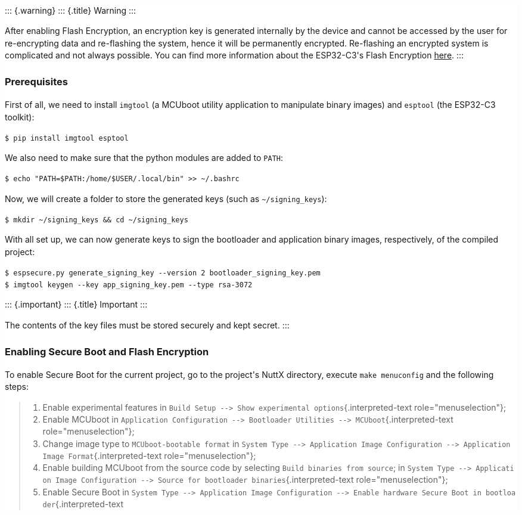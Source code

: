::: {.warning}
::: {.title}
Warning
:::

After enabling Flash Encryption, an encryption key is generated
internally by the device and cannot be accessed by the user for
re-encrypting data and re-flashing the system, hence it will be
permanently encrypted. Re-flashing an encrypted system is complicated
and not always possible. You can find more information about the
ESP32-C3\'s Flash Encryption
[here](https://docs.espressif.com/projects/esp-idf/en/latest/esp32c3/security/flash-encryption.html).
:::

### Prerequisites

First of all, we need to install `imgtool` (a MCUboot utility
application to manipulate binary images) and `esptool` (the ESP32-C3
toolkit):

    $ pip install imgtool esptool

We also need to make sure that the python modules are added to `PATH`:

    $ echo "PATH=$PATH:/home/$USER/.local/bin" >> ~/.bashrc

Now, we will create a folder to store the generated keys (such as
`~/signing_keys`):

    $ mkdir ~/signing_keys && cd ~/signing_keys

With all set up, we can now generate keys to sign the bootloader and
application binary images, respectively, of the compiled project:

    $ espsecure.py generate_signing_key --version 2 bootloader_signing_key.pem
    $ imgtool keygen --key app_signing_key.pem --type rsa-3072

::: {.important}
::: {.title}
Important
:::

The contents of the key files must be stored securely and kept secret.
:::

### Enabling Secure Boot and Flash Encryption

To enable Secure Boot for the current project, go to the project\'s
NuttX directory, execute `make menuconfig` and the following steps:

> 1.  Enable experimental features in
>     `Build Setup --> Show experimental options`{.interpreted-text
>     role="menuselection"};
> 2.  Enable MCUboot in
>     `Application Configuration --> Bootloader Utilities --> MCUboot`{.interpreted-text
>     role="menuselection"};
> 3.  Change image type to `MCUboot-bootable format` in
>     `System Type --> Application Image Configuration --> Application Image Format`{.interpreted-text
>     role="menuselection"};
> 4.  Enable building MCUboot from the source code by selecting
>     `Build binaries from source`; in
>     `System Type --> Application Image Configuration --> Source for bootloader binaries`{.interpreted-text
>     role="menuselection"};
> 5.  Enable Secure Boot in
>     `System Type --> Application Image Configuration --> Enable hardware Secure Boot in bootloader`{.interpreted-text